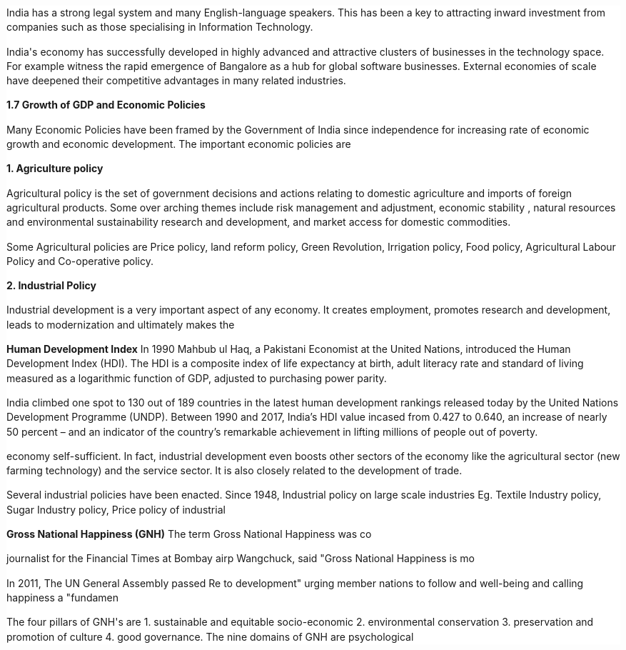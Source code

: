 India has a strong legal system and many English-language speakers. This has been a key to attracting inward investment from companies such as those specialising in Information Technology.

India's economy has successfully developed in highly advanced and attractive clusters of businesses in the technology space. For example witness the rapid emergence of Bangalore as a hub for global software businesses. External economies of scale have deepened their competitive advantages in many related industries.  

**1.7 Growth of GDP and Economic Policies**

Many Economic Policies have been framed by the Government of India since independence for increasing rate of economic growth and economic development. The important economic policies are

**1\. Agriculture policy**

Agricultural policy is the set of government decisions and actions relating to domestic agriculture and imports of foreign agricultural products. Some over arching themes include risk management and adjustment, economic stability , natural resources and environmental sustainability research and development, and market access for domestic commodities.

Some Agricultural policies are Price policy, land reform policy, Green Revolution, Irrigation policy, Food policy, Agricultural Labour Policy and Co-operative policy.

**2\. Industrial Policy**

Industrial development is a very important aspect of any economy. It creates employment, promotes research and development, leads to modernization and ultimately makes the

**Human Development Index** In 1990 Mahbub ul Haq, a Pakistani Economist at the United Nations, introduced the Human Development Index (HDI). The HDI is a composite index of life expectancy at birth, adult literacy rate and standard of living measured as a logarithmic function of GDP, adjusted to purchasing power parity.

India climbed one spot to 130 out of 189 countries in the latest human development rankings released today by the United Nations Development Programme (UNDP). Between 1990 and 2017, India’s HDI value incased from 0.427 to 0.640, an increase of nearly 50 percent – and an indicator of the country’s remarkable achievement in lifting millions of people out of poverty.




  

economy self-sufficient. In fact, industrial development even boosts other sectors of the economy like the agricultural sector (new farming technology) and the service sector. It is also closely related to the development of trade.

Several industrial policies have been enacted. Since 1948, Industrial policy on large scale industries Eg. Textile Industry policy, Sugar Industry policy, Price policy of industrial

**Gross National Happiness (GNH)** The term Gross National Happiness was co

journalist for the Financial Times at Bombay airp Wangchuck, said "Gross National Happiness is mo

In 2011, The UN General Assembly passed Re to development" urging member nations to follow and well-being and calling happiness a "fundamen

The four pillars of GNH's are 1. sustainable and equitable socio-economic 2. environmental conservation 3. preservation and promotion of culture 4. good governance. The nine domains of GNH are psychological
